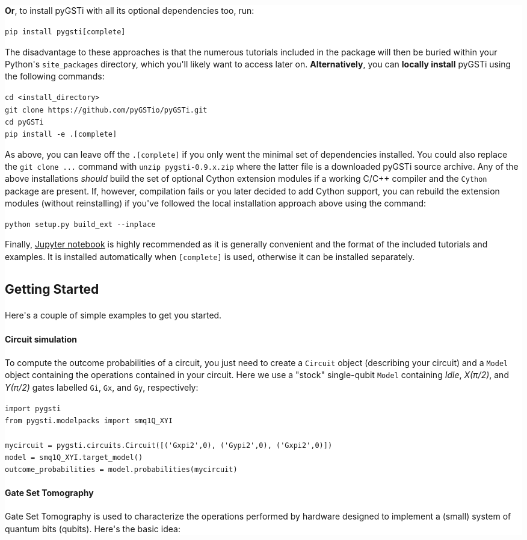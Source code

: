 **Or**, to install pyGSTi with all its optional dependencies too, run:

``pip install pygsti[complete]``

The disadvantage to these approaches is that the numerous tutorials
included in the package will then be buried within your Python's
`site_packages` directory, which you'll likely want to access later on.
**Alternatively**, you can **locally install** pyGSTi using the following commands:

~~~
cd <install_directory>
git clone https://github.com/pyGSTio/pyGSTi.git
cd pyGSTi
pip install -e .[complete]
~~~

As above, you can leave off the `.[complete]` if you only went the minimal
set of dependencies installed.  You could also replace the `git clone ...`
command with `unzip pygsti-0.9.x.zip` where the latter file is a downloaded
pyGSTi source archive.  Any of the above installations *should* build
the set of optional Cython extension modules if a working C/C++ compiler
and the `Cython` package are present.  If, however, compilation fails or
you later decided to add Cython support, you can rebuild the extension
modules (without reinstalling) if you've followed the local installation
approach above using the command:

`python setup.py build_ext --inplace`

Finally, [Jupyter notebook](http://jupyter.org/) is highly recommended as
it is generally convenient and the format of the included tutorials and
examples.  It is installed automatically when `[complete]` is used, otherwise
it can be installed separately.

Getting Started
---------------
Here's a couple of simple examples to get you started.

#### Circuit simulation
To compute the outcome probabilities of a circuit, you just need to create
a `Circuit` object (describing your circuit) and a `Model` object containing
the operations contained in your circuit.  Here we use a "stock" single-qubit `Model`
containing *Idle*, *X(&pi;/2)*, and *Y(&pi;/2)* gates labelled `Gi`, `Gx`,
and `Gy`, respectively:
~~~
import pygsti
from pygsti.modelpacks import smq1Q_XYI

mycircuit = pygsti.circuits.Circuit([('Gxpi2',0), ('Gypi2',0), ('Gxpi2',0)])
model = smq1Q_XYI.target_model()
outcome_probabilities = model.probabilities(mycircuit)
~~~


#### Gate Set Tomography
Gate Set Tomography is used to characterize the operations performed by
hardware designed to implement a (small) system of quantum bits (qubits).
Here's the basic idea:
